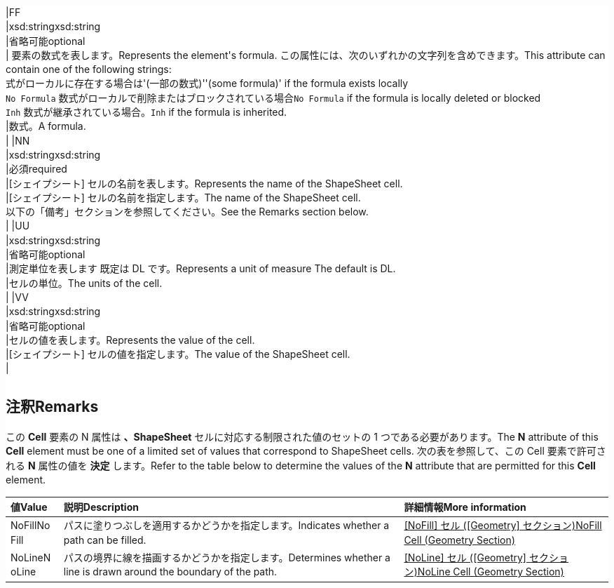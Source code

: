 |<span data-ttu-id="5d0c3-142">F</span><span class="sxs-lookup"><span data-stu-id="5d0c3-142">F</span></span>  <br/> |<span data-ttu-id="5d0c3-143">xsd:string</span><span class="sxs-lookup"><span data-stu-id="5d0c3-143">xsd:string</span></span>  <br/> |<span data-ttu-id="5d0c3-144">省略可能</span><span class="sxs-lookup"><span data-stu-id="5d0c3-144">optional</span></span>  <br/> | <span data-ttu-id="5d0c3-145">要素の数式を表します。</span><span class="sxs-lookup"><span data-stu-id="5d0c3-145">Represents the element's formula.</span></span> <span data-ttu-id="5d0c3-146">この属性には、次のいずれかの文字列を含めできます。</span><span class="sxs-lookup"><span data-stu-id="5d0c3-146">This attribute can contain one of the following strings:</span></span>  <br/>  <span data-ttu-id="5d0c3-147">式がローカルに存在する場合は'(一部の数式)'</span><span class="sxs-lookup"><span data-stu-id="5d0c3-147">'(some formula)' if the formula exists locally</span></span>  <br/>  <span data-ttu-id="5d0c3-148">`No Formula` 数式がローカルで削除またはブロックされている場合</span><span class="sxs-lookup"><span data-stu-id="5d0c3-148">`No Formula` if the formula is locally deleted or blocked</span></span>  <br/>  <span data-ttu-id="5d0c3-149">`Inh` 数式が継承されている場合。</span><span class="sxs-lookup"><span data-stu-id="5d0c3-149">`Inh` if the formula is inherited.</span></span>  <br/> |<span data-ttu-id="5d0c3-150">数式。</span><span class="sxs-lookup"><span data-stu-id="5d0c3-150">A formula.</span></span>  <br/> |
|<span data-ttu-id="5d0c3-151">N</span><span class="sxs-lookup"><span data-stu-id="5d0c3-151">N</span></span>  <br/> |<span data-ttu-id="5d0c3-152">xsd:string</span><span class="sxs-lookup"><span data-stu-id="5d0c3-152">xsd:string</span></span>  <br/> |<span data-ttu-id="5d0c3-153">必須</span><span class="sxs-lookup"><span data-stu-id="5d0c3-153">required</span></span>  <br/> |<span data-ttu-id="5d0c3-154">[シェイプシート] セルの名前を表します。</span><span class="sxs-lookup"><span data-stu-id="5d0c3-154">Represents the name of the ShapeSheet cell.</span></span>  <br/> |<span data-ttu-id="5d0c3-155">[シェイプシート] セルの名前を指定します。</span><span class="sxs-lookup"><span data-stu-id="5d0c3-155">The name of the ShapeSheet cell.</span></span>  <br/> <span data-ttu-id="5d0c3-156">以下の「備考」セクションを参照してください。</span><span class="sxs-lookup"><span data-stu-id="5d0c3-156">See the Remarks section below.</span></span>  <br/> |
|<span data-ttu-id="5d0c3-157">U</span><span class="sxs-lookup"><span data-stu-id="5d0c3-157">U</span></span>  <br/> |<span data-ttu-id="5d0c3-158">xsd:string</span><span class="sxs-lookup"><span data-stu-id="5d0c3-158">xsd:string</span></span>  <br/> |<span data-ttu-id="5d0c3-159">省略可能</span><span class="sxs-lookup"><span data-stu-id="5d0c3-159">optional</span></span>  <br/> |<span data-ttu-id="5d0c3-160">測定単位を表します 既定は DL です。</span><span class="sxs-lookup"><span data-stu-id="5d0c3-160">Represents a unit of measure The default is DL.</span></span>  <br/> |<span data-ttu-id="5d0c3-161">セルの単位。</span><span class="sxs-lookup"><span data-stu-id="5d0c3-161">The units of the cell.</span></span>  <br/> |
|<span data-ttu-id="5d0c3-162">V</span><span class="sxs-lookup"><span data-stu-id="5d0c3-162">V</span></span>  <br/> |<span data-ttu-id="5d0c3-163">xsd:string</span><span class="sxs-lookup"><span data-stu-id="5d0c3-163">xsd:string</span></span>  <br/> |<span data-ttu-id="5d0c3-164">省略可能</span><span class="sxs-lookup"><span data-stu-id="5d0c3-164">optional</span></span>  <br/> |<span data-ttu-id="5d0c3-165">セルの値を表します。</span><span class="sxs-lookup"><span data-stu-id="5d0c3-165">Represents the value of the cell.</span></span>  <br/> |<span data-ttu-id="5d0c3-166">[シェイプシート] セルの値を指定します。</span><span class="sxs-lookup"><span data-stu-id="5d0c3-166">The value of the ShapeSheet cell.</span></span>  <br/> |
   
## <a name="remarks"></a><span data-ttu-id="5d0c3-167">注釈</span><span class="sxs-lookup"><span data-stu-id="5d0c3-167">Remarks</span></span>

<span data-ttu-id="5d0c3-168">この **Cell** 要素の N 属性は **、ShapeSheet** セルに対応する制限された値のセットの 1 つである必要があります。</span><span class="sxs-lookup"><span data-stu-id="5d0c3-168">The **N** attribute of this **Cell** element must be one of a limited set of values that correspond to ShapeSheet cells.</span></span> <span data-ttu-id="5d0c3-169">次の表を参照して、この Cell 要素で許可される **N** 属性の値を **決定** します。</span><span class="sxs-lookup"><span data-stu-id="5d0c3-169">Refer to the table below to determine the values of the **N** attribute that are permitted for this **Cell** element.</span></span> 
  
|<span data-ttu-id="5d0c3-170">**値**</span><span class="sxs-lookup"><span data-stu-id="5d0c3-170">**Value**</span></span>|<span data-ttu-id="5d0c3-171">**説明**</span><span class="sxs-lookup"><span data-stu-id="5d0c3-171">**Description**</span></span>|<span data-ttu-id="5d0c3-172">**詳細情報**</span><span class="sxs-lookup"><span data-stu-id="5d0c3-172">**More information**</span></span>|
|:-----|:-----|:-----|
|<span data-ttu-id="5d0c3-173">NoFill</span><span class="sxs-lookup"><span data-stu-id="5d0c3-173">NoFill</span></span>  <br/> |<span data-ttu-id="5d0c3-174">パスに塗りつぶしを適用するかどうかを指定します。</span><span class="sxs-lookup"><span data-stu-id="5d0c3-174">Indicates whether a path can be filled.</span></span>  <br/> |<span data-ttu-id="5d0c3-175">[[NoFill] セル ([Geometry] セクション)](nofill-cell-geometry-section.md)</span><span class="sxs-lookup"><span data-stu-id="5d0c3-175">[NoFill Cell (Geometry Section)](nofill-cell-geometry-section.md)</span></span> <br/> |
|<span data-ttu-id="5d0c3-176">NoLine</span><span class="sxs-lookup"><span data-stu-id="5d0c3-176">NoLine</span></span>  <br/> |<span data-ttu-id="5d0c3-177">パスの境界に線を描画するかどうかを指定します。</span><span class="sxs-lookup"><span data-stu-id="5d0c3-177">Determines whether a line is drawn around the boundary of the path.</span></span>  <br/> |<span data-ttu-id="5d0c3-178">[[NoLine] セル ([Geometry] セクション)](noline-cell-geometry-section.md)</span><span class="sxs-lookup"><span data-stu-id="5d0c3-178">[NoLine Cell (Geometry Section)](noline-cell-geometry-section.md)</span></span> <br/> |